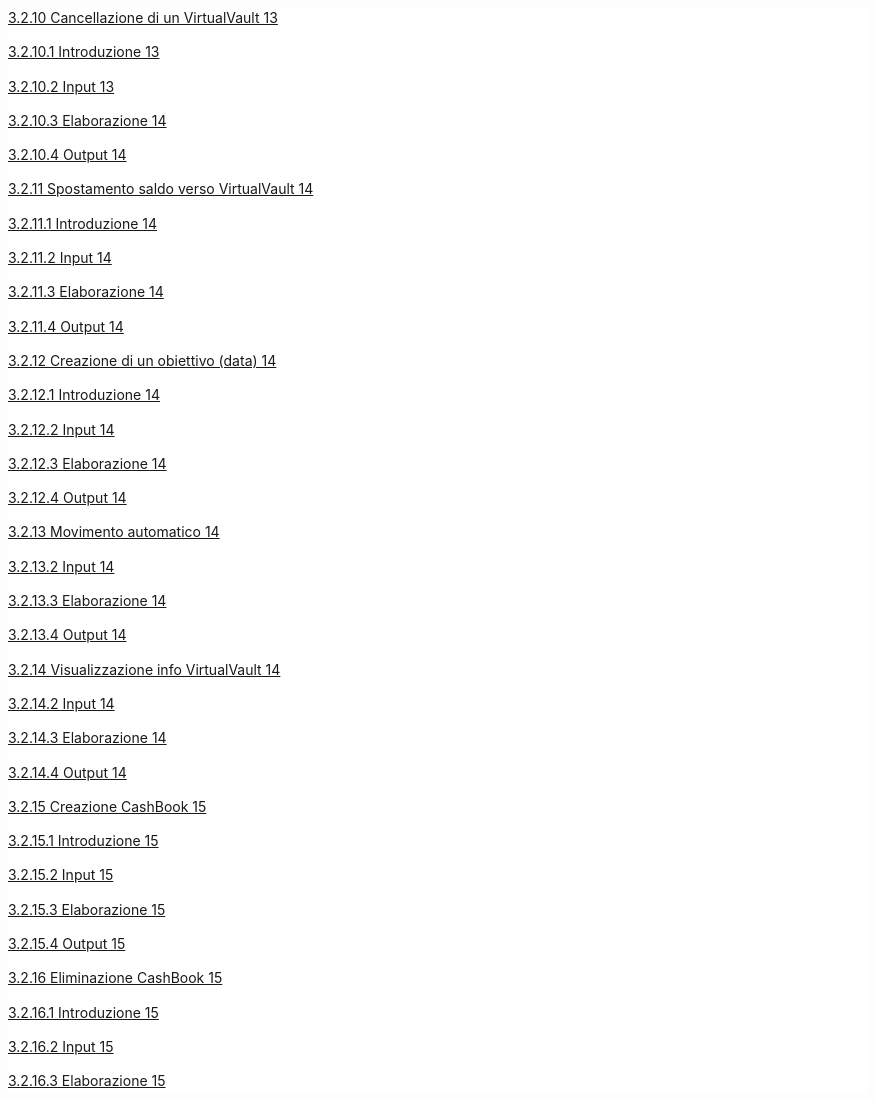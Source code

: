 [3.2.10 Cancellazione di un VirtualVault	13](#3.2.10-cancellazione-di-un-virtualvault)

[3.2.10.1 Introduzione	13](#3.2.10.1-introduzione)

[3.2.10.2 Input	13](#3.2.10.2-input)

[3.2.10.3 Elaborazione	14](#3.2.10.3-elaborazione)

[3.2.10.4 Output	14](#3.2.10.4-output)

[3.2.11 Spostamento saldo verso VirtualVault	14](#3.2.11-trasferimento-denaro-verso-virtualvault)

[3.2.11.1 Introduzione	14](#3.2.11.1-introduzione)

[3.2.11.2 Input	14](#3.2.11.2-input)

[3.2.11.3 Elaborazione	14](#3.2.11.3-elaborazione)

[3.2.11.4 Output	14](#3.2.11.4-output)

[3.2.12 Creazione di un obiettivo (data)	14](#3.2.12-creazione-di-un-obiettivo-da-raggiungere-con-data)

[3.2.12.1  Introduzione	14](#3.2.12.1-introduzione)

[3.2.12.2 Input	14](#3.2.12.2-input)

[3.2.12.3 Elaborazione	14](#3.2.12.3-elaborazione)

[3.2.12.4 Output	14](#3.2.12.4-output)

[3.2.13 Movimento automatico	14](#heading=h.u2z6q5qes1gw)

[3.2.13.2  Input	14](#heading=h.136sk1uzgvoo)

[3.2.13.3  Elaborazione	14](#heading=h.dez8af1oqwdf)

[3.2.13.4  Output	14](#heading=h.644binx6qrhe)

[3.2.14 Visualizzazione info VirtualVault	14](#3.2.14-visualizzazione-informazioni-virtualvault)

[3.2.14.2  Input	14](#3.2.14.2-input)

[3.2.14.3  Elaborazione	14](#3.2.14.3-elaborazione)

[3.2.14.4  Output	14](#3.2.14.4-output)

[3.2.15 Creazione CashBook	15](#3.2.15-creazione-cashbook)

[3.2.15.1  Introduzione	15](#3.2.15.1-introduzione)

[3.2.15.2 Input	15](#3.2.15.2-input)

[3.2.15.3 Elaborazione	15](#3.2.15.3-elaborazione)

[3.2.15.4 Output	15](#3.2.15.4-output)

[3.2.16 Eliminazione CashBook	15](#3.2.16-eliminazione-cashbook)

[3.2.16.1  Introduzione	15](#3.2.16.1-introduzione)

[3.2.16.2 Input	15](#3.2.16.2-input)

[3.2.16.3 Elaborazione	15](#3.2.16.3-elaborazione)
